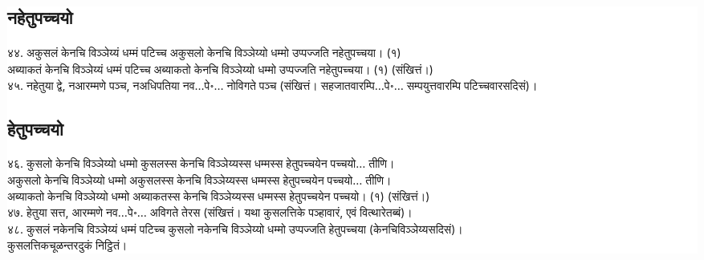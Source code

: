 

## नहेतुपच्चयो

४४. अकुसलं केनचि विञ्ञेय्यं धम्मं पटिच्च अकुसलो केनचि विञ्ञेय्यो धम्मो उप्पज्जति नहेतुपच्चया। (१)  
अब्याकतं केनचि विञ्ञेय्यं धम्मं पटिच्च अब्याकतो केनचि विञ्ञेय्यो धम्मो उप्पज्जति नहेतुपच्चया। (१) (संखित्तं।)  
४५. नहेतुया द्वे, नआरम्मणे पञ्च, नअधिपतिया नव…पे॰… नोविगते पञ्च (संखित्तं। सहजातवारम्पि…पे॰… सम्पयुत्तवारम्पि पटिच्चवारसदिसं)।  


## हेतुपच्चयो

४६. कुसलो केनचि विञ्ञेय्यो धम्मो कुसलस्स केनचि विञ्ञेय्यस्स धम्मस्स हेतुपच्चयेन पच्चयो… तीणि।  
अकुसलो केनचि विञ्ञेय्यो धम्मो अकुसलस्स केनचि विञ्ञेय्यस्स धम्मस्स हेतुपच्चयेन पच्चयो… तीणि।  
अब्याकतो केनचि विञ्ञेय्यो धम्मो अब्याकतस्स केनचि विञ्ञेय्यस्स धम्मस्स हेतुपच्चयेन पच्चयो। (१) (संखित्तं।)  
४७. हेतुया सत्त, आरम्मणे नव…पे॰… अविगते तेरस (संखित्तं। यथा कुसलत्तिके पञ्हावारं, एवं वित्थारेतब्बं)।  
४८. कुसलं नकेनचि विञ्ञेय्यं धम्मं पटिच्च कुसलो नकेनचि विञ्ञेय्यो धम्मो उप्पज्जति हेतुपच्चया (केनचिविञ्ञेय्यसदिसं)।  
कुसलत्तिकचूळन्तरदुकं निट्ठितं।  